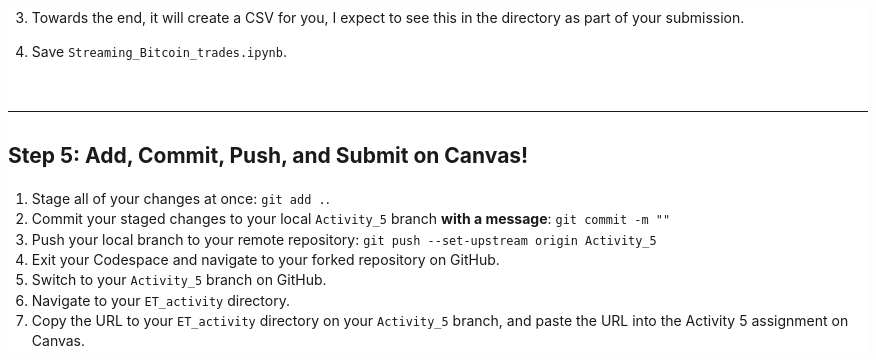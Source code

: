 3. Towards the end, it will create a CSV for you, I expect to see this in the directory as part of your submission.

4. Save `Streaming_Bitcoin_trades.ipynb`.

<br>

---

## Step 5: Add, Commit, Push, and Submit on Canvas!
1. Stage all of your changes at once: `git add .`.
2. Commit your staged changes to your local `Activity_5` branch **with a message**: `git commit -m ""`
3. Push your local branch to your remote repository: `git push --set-upstream origin Activity_5`
4. Exit your Codespace and navigate to your forked repository on GitHub.
5. Switch to your `Activity_5` branch on GitHub.
6. Navigate to your `ET_activity` directory.
7. Copy the URL to your `ET_activity` directory on your `Activity_5` branch, and paste the URL into the Activity 5 assignment on Canvas.
